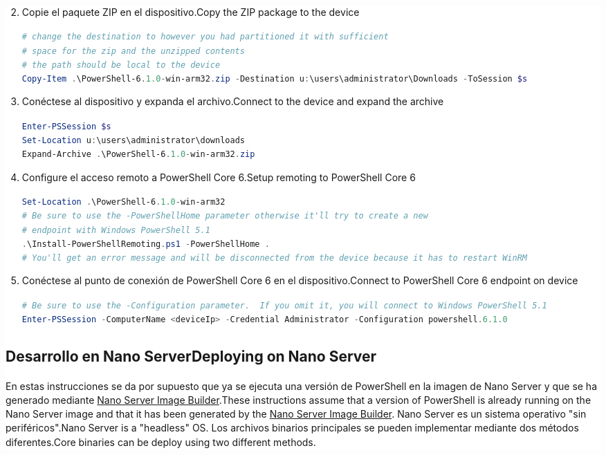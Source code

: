 2. <span data-ttu-id="8e1e0-124">Copie el paquete ZIP en el dispositivo.</span><span class="sxs-lookup"><span data-stu-id="8e1e0-124">Copy the ZIP package to the device</span></span>

   ```powershell
   # change the destination to however you had partitioned it with sufficient
   # space for the zip and the unzipped contents
   # the path should be local to the device
   Copy-Item .\PowerShell-6.1.0-win-arm32.zip -Destination u:\users\administrator\Downloads -ToSession $s
   ```

3. <span data-ttu-id="8e1e0-125">Conéctese al dispositivo y expanda el archivo.</span><span class="sxs-lookup"><span data-stu-id="8e1e0-125">Connect to the device and expand the archive</span></span>

   ```powershell
   Enter-PSSession $s
   Set-Location u:\users\administrator\downloads
   Expand-Archive .\PowerShell-6.1.0-win-arm32.zip
   ```

4. <span data-ttu-id="8e1e0-126">Configure el acceso remoto a PowerShell Core 6.</span><span class="sxs-lookup"><span data-stu-id="8e1e0-126">Setup remoting to PowerShell Core 6</span></span>

   ```powershell
   Set-Location .\PowerShell-6.1.0-win-arm32
   # Be sure to use the -PowerShellHome parameter otherwise it'll try to create a new
   # endpoint with Windows PowerShell 5.1
   .\Install-PowerShellRemoting.ps1 -PowerShellHome .
   # You'll get an error message and will be disconnected from the device because it has to restart WinRM
   ```

5. <span data-ttu-id="8e1e0-127">Conéctese al punto de conexión de PowerShell Core 6 en el dispositivo.</span><span class="sxs-lookup"><span data-stu-id="8e1e0-127">Connect to PowerShell Core 6 endpoint on device</span></span>

   ```powershell
   # Be sure to use the -Configuration parameter.  If you omit it, you will connect to Windows PowerShell 5.1
   Enter-PSSession -ComputerName <deviceIp> -Credential Administrator -Configuration powershell.6.1.0
   ```

## <a name="deploying-on-nano-server"></a><span data-ttu-id="8e1e0-128">Desarrollo en Nano Server</span><span class="sxs-lookup"><span data-stu-id="8e1e0-128">Deploying on Nano Server</span></span>

<span data-ttu-id="8e1e0-129">En estas instrucciones se da por supuesto que ya se ejecuta una versión de PowerShell en la imagen de Nano Server y que se ha generado mediante [Nano Server Image Builder](/windows-server/get-started/deploy-nano-server).</span><span class="sxs-lookup"><span data-stu-id="8e1e0-129">These instructions assume that a version of PowerShell is already running on the Nano Server image and that it has been generated by the [Nano Server Image Builder](/windows-server/get-started/deploy-nano-server).</span></span>
<span data-ttu-id="8e1e0-130">Nano Server es un sistema operativo "sin periféricos".</span><span class="sxs-lookup"><span data-stu-id="8e1e0-130">Nano Server is a "headless" OS.</span></span> <span data-ttu-id="8e1e0-131">Los archivos binarios principales se pueden implementar mediante dos métodos diferentes.</span><span class="sxs-lookup"><span data-stu-id="8e1e0-131">Core binaries can be deploy using two different methods.</span></span>

